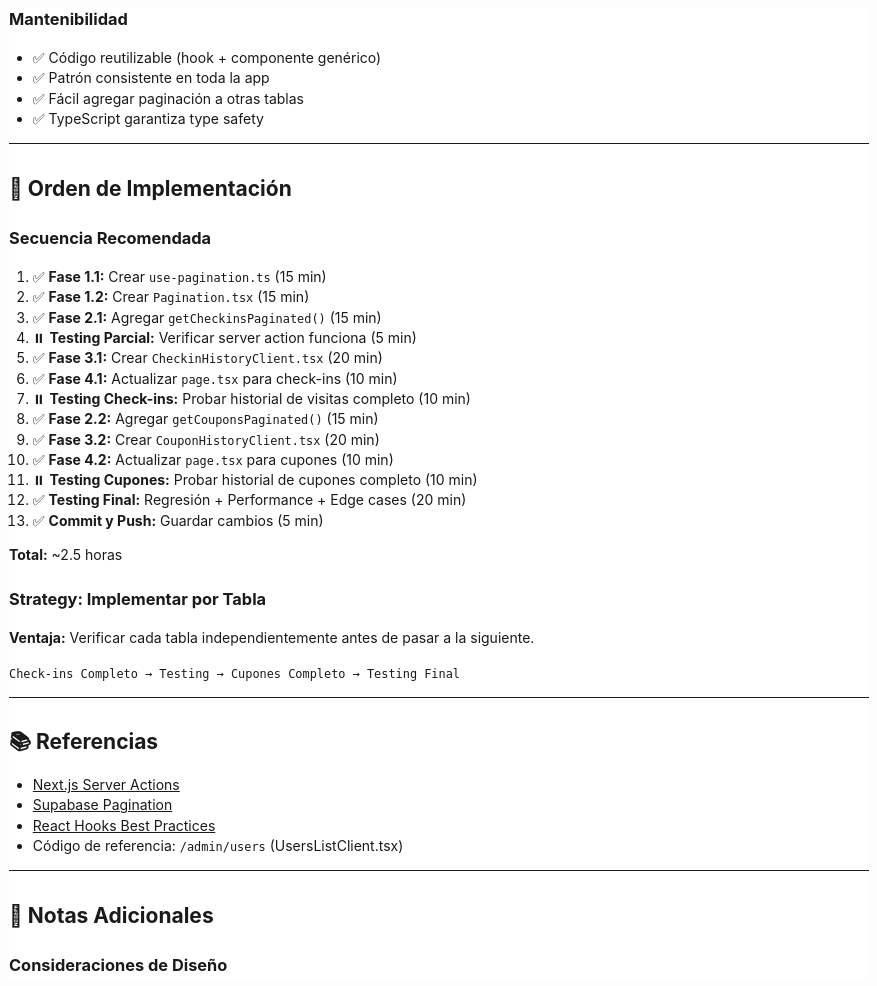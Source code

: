 ### Mantenibilidad

- ✅ Código reutilizable (hook + componente genérico)
- ✅ Patrón consistente en toda la app
- ✅ Fácil agregar paginación a otras tablas
- ✅ TypeScript garantiza type safety

---

## 🚀 Orden de Implementación

### Secuencia Recomendada

1. ✅ **Fase 1.1:** Crear `use-pagination.ts` (15 min)
2. ✅ **Fase 1.2:** Crear `Pagination.tsx` (15 min)
3. ✅ **Fase 2.1:** Agregar `getCheckinsPaginated()` (15 min)
4. ⏸️ **Testing Parcial:** Verificar server action funciona (5 min)
5. ✅ **Fase 3.1:** Crear `CheckinHistoryClient.tsx` (20 min)
6. ✅ **Fase 4.1:** Actualizar `page.tsx` para check-ins (10 min)
7. ⏸️ **Testing Check-ins:** Probar historial de visitas completo (10 min)
8. ✅ **Fase 2.2:** Agregar `getCouponsPaginated()` (15 min)
9. ✅ **Fase 3.2:** Crear `CouponHistoryClient.tsx` (20 min)
10. ✅ **Fase 4.2:** Actualizar `page.tsx` para cupones (10 min)
11. ⏸️ **Testing Cupones:** Probar historial de cupones completo (10 min)
12. ✅ **Testing Final:** Regresión + Performance + Edge cases (20 min)
13. ✅ **Commit y Push:** Guardar cambios (5 min)

**Total:** ~2.5 horas

### Strategy: Implementar por Tabla

**Ventaja:** Verificar cada tabla independientemente antes de pasar a la siguiente.

```
Check-ins Completo → Testing → Cupones Completo → Testing Final
```

---

## 📚 Referencias

- [Next.js Server Actions](https://nextjs.org/docs/app/building-your-application/data-fetching/server-actions-and-mutations)
- [Supabase Pagination](https://supabase.com/docs/guides/api/pagination)
- [React Hooks Best Practices](https://react.dev/reference/react/hooks)
- Código de referencia: `/admin/users` (UsersListClient.tsx)

---

## 📝 Notas Adicionales

### Consideraciones de Diseño

